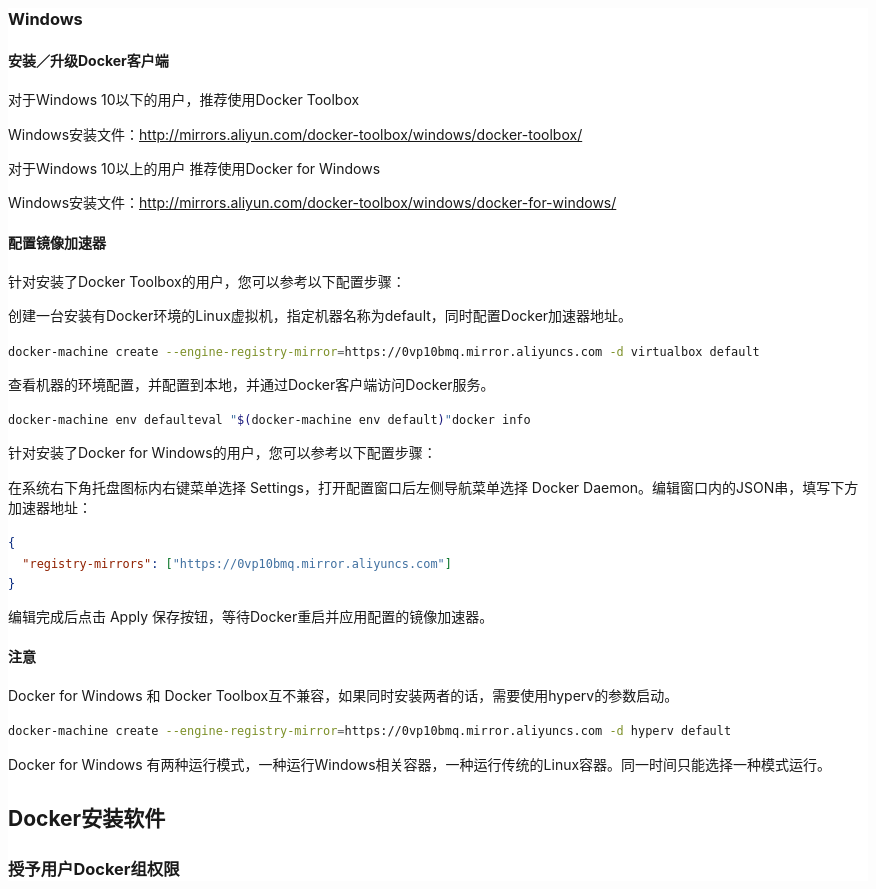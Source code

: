 

### Windows

#### 安装／升级Docker客户端

对于Windows 10以下的用户，推荐使用Docker Toolbox

Windows安装文件：http://mirrors.aliyun.com/docker-toolbox/windows/docker-toolbox/

对于Windows 10以上的用户 推荐使用Docker for Windows

Windows安装文件：http://mirrors.aliyun.com/docker-toolbox/windows/docker-for-windows/

#### 配置镜像加速器

针对安装了Docker Toolbox的用户，您可以参考以下配置步骤：

创建一台安装有Docker环境的Linux虚拟机，指定机器名称为default，同时配置Docker加速器地址。

```bash
docker-machine create --engine-registry-mirror=https://0vp10bmq.mirror.aliyuncs.com -d virtualbox default
```

查看机器的环境配置，并配置到本地，并通过Docker客户端访问Docker服务。

```bash
docker-machine env defaulteval "$(docker-machine env default)"docker info
```

针对安装了Docker for Windows的用户，您可以参考以下配置步骤：

在系统右下角托盘图标内右键菜单选择 Settings，打开配置窗口后左侧导航菜单选择 Docker Daemon。编辑窗口内的JSON串，填写下方加速器地址：

```json
{
  "registry-mirrors": ["https://0vp10bmq.mirror.aliyuncs.com"]
}
```

编辑完成后点击 Apply 保存按钮，等待Docker重启并应用配置的镜像加速器。

#### 注意

Docker for Windows 和 Docker Toolbox互不兼容，如果同时安装两者的话，需要使用hyperv的参数启动。

```bash
docker-machine create --engine-registry-mirror=https://0vp10bmq.mirror.aliyuncs.com -d hyperv default
```

Docker for Windows 有两种运行模式，一种运行Windows相关容器，一种运行传统的Linux容器。同一时间只能选择一种模式运行。





## Docker安装软件

### 授予用户Docker组权限
